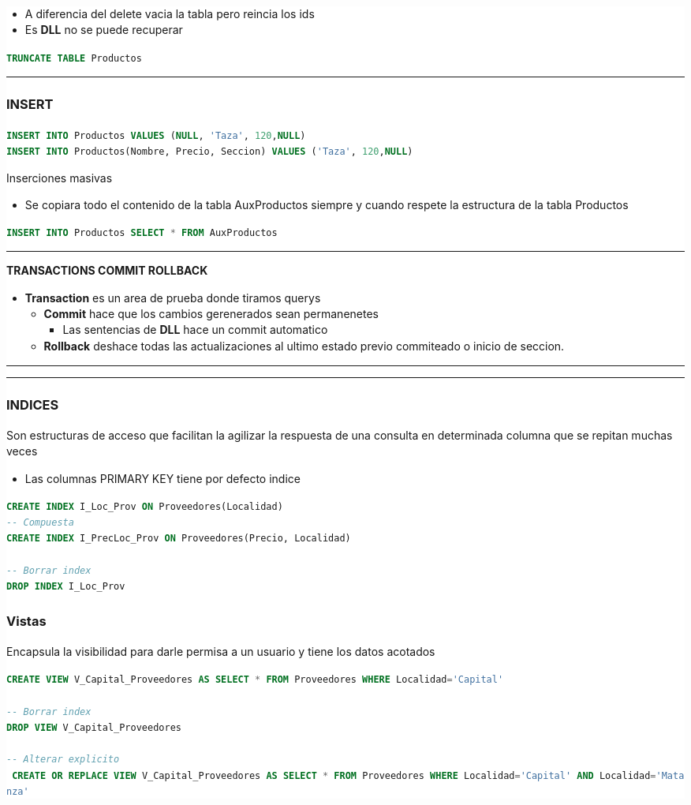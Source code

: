 - A diferencia del delete vacia la tabla pero reincia los ids
- Es **DLL** no se puede recuperar
```sql
TRUNCATE TABLE Productos
```
---
### INSERT

```sql
INSERT INTO Productos VALUES (NULL, 'Taza', 120,NULL)
INSERT INTO Productos(Nombre, Precio, Seccion) VALUES ('Taza', 120,NULL)
```
Inserciones masivas
- Se copiara todo el contenido de la tabla AuxProductos siempre y cuando respete la estructura de la tabla Productos

```sql
INSERT INTO Productos SELECT * FROM AuxProductos
```
---

**TRANSACTIONS COMMIT ROLLBACK**
  - **Transaction** es un area de prueba donde tiramos querys 
    - **Commit** hace que los cambios gerenerados sean permanenetes
        - Las sentencias de **DLL** hace un commit automatico
    - **Rollback** deshace todas las actualizaciones al ultimo estado previo commiteado o inicio de seccion.

---
---
### INDICES
Son estructuras de acceso que facilitan la agilizar la respuesta de una consulta en determinada columna que se repitan muchas veces
- Las columnas PRIMARY KEY tiene por defecto indice
```sql
CREATE INDEX I_Loc_Prov ON Proveedores(Localidad)
-- Compuesta 
CREATE INDEX I_PrecLoc_Prov ON Proveedores(Precio, Localidad)

-- Borrar index
DROP INDEX I_Loc_Prov 
```

### Vistas
Encapsula la visibilidad  para darle permisa a un usuario y tiene los datos acotados
```sql
CREATE VIEW V_Capital_Proveedores AS SELECT * FROM Proveedores WHERE Localidad='Capital'

-- Borrar index
DROP VIEW V_Capital_Proveedores

-- Alterar explicito
 CREATE OR REPLACE VIEW V_Capital_Proveedores AS SELECT * FROM Proveedores WHERE Localidad='Capital' AND Localidad='Matanza'
```